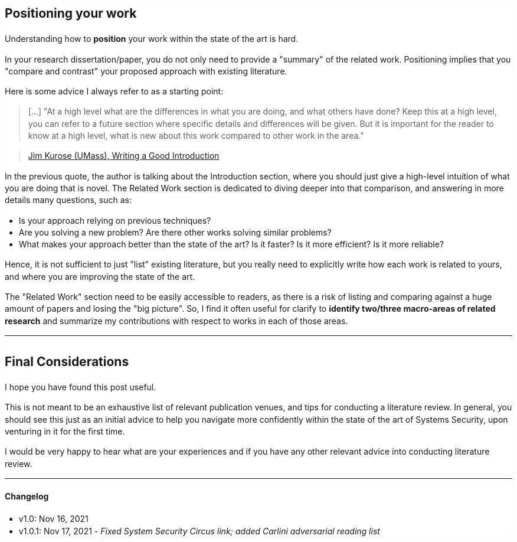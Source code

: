
## Positioning your work

Understanding how to **position** your work within the state of the art is hard.

In your research dissertation/paper, you do not only need to provide a "summary" of the related work. Positioning implies that you "compare and contrast" your proposed approach with existing literature.

Here is some advice I always refer to as a starting point:

> [...] "At a high level what are the differences in what you are doing, and what others have done? Keep this at a high level, you can refer to a future section where specific details and differences will be given. But it is important for the reader to know at a high level, what is new about this work compared to other work in the area."

> [Jim Kurose (UMass), Writing a Good Introduction](https://www.cs.columbia.edu/~hgs/etc/intro-style.html)

In the previous quote, the author is talking about the Introduction section, where you should just give a high-level intuition of what you are doing that is novel. The Related Work section is dedicated to diving deeper into that comparison, and answering in more details many questions, such as:

- Is your approach relying on previous techniques?
- Are you solving a new problem? Are there other works solving similar problems?
- What makes your approach better than the state of the art? Is it faster? Is it more efficient? Is it more reliable?

Hence, it is not sufficient to just "list" existing literature, but you really need to explicitly write how each work is related to yours, and where you are improving the state of the art.

The "Related Work" section need to be easily accessible to readers, as there is a risk of listing and comparing against a huge amount of papers and losing the "big picture". So, I find it often useful for clarify to **identify two/three macro-areas of related research** and summarize my contributions with respect to works in each of those areas.



---

## Final Considerations

I hope you have found this post useful.

This is not meant to be an exhaustive list of relevant publication venues, and tips for conducting a literature review. In general, you should see this just as an initial advice to help you navigate more confidently within the state of the art of Systems Security, upon venturing in it for the first time.

I would be very happy to hear what are your experiences and if you have any other relevant advice into conducting literature review.

---

#### Changelog


- v1.0: Nov 16, 2021
- v1.0.1: Nov 17, 2021 - _Fixed System Security Circus link; added Carlini adversarial reading list_

